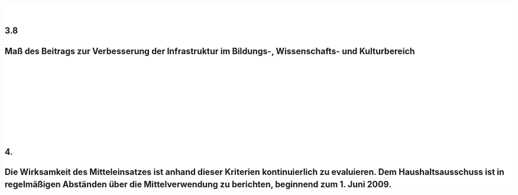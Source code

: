 </tr>

<tr>

<td style align="center" valign="top" charoff="50">

 

</td>

<td style colspan="2" align="justify" valign="top" charoff="50">

<span style=";font-weight:bold">3.8</span>

</td>

<td style colspan="3" align="justify" valign="top" charoff="50">

<span style=";font-weight:bold">Maß des Beitrags zur Verbesserung der
Infrastruktur im Bildungs-, Wissenschafts- und Kulturbereich</span>

</td>

<td style align="right" valign="top" charoff="50">

 

</td>

<td style align="right" valign="top" charoff="50">

 

</td>

<td style align="right" valign="top" charoff="50">

 

</td>

</tr>

<tr>

<td style align="center" valign="top" charoff="50">

 

</td>

<td style colspan="2" align="justify" valign="top" charoff="50">

<span style=";font-weight:bold">4.</span>

</td>

<td style colspan="3" align="justify" valign="top" charoff="50">

<span style=";font-weight:bold">Die Wirksamkeit des Mitteleinsatzes ist
anhand dieser Kriterien kontinuierlich zu evaluieren. Dem
Haushaltsausschuss ist in regelmäßigen Abständen über die
Mittelverwendung zu berichten, beginnend zum 1. Juni 2009.</span>

</td>

<td style align="right" valign="top" charoff="50">
